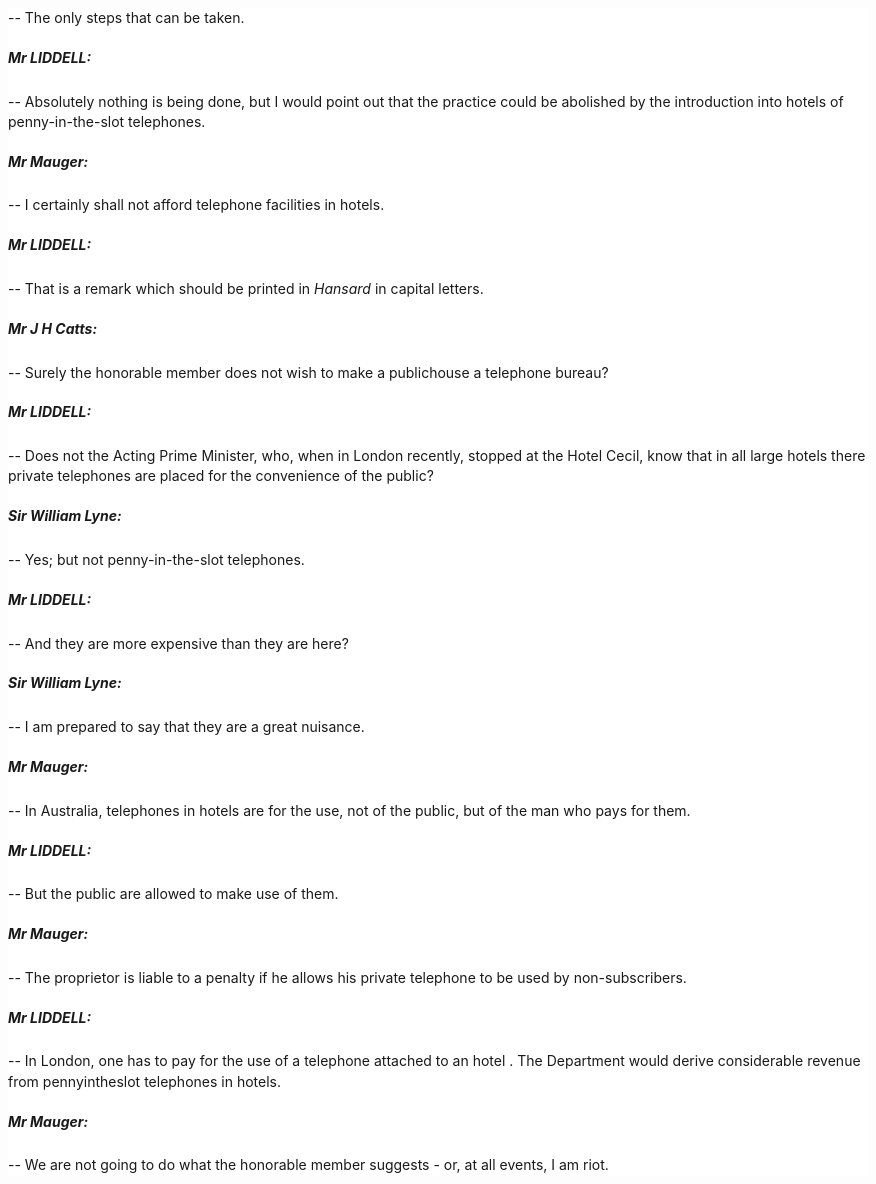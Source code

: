 -- The only steps that can be taken. 

##### Mr LIDDELL:

-- Absolutely nothing is being done, but I would point out that the practice could be abolished by the introduction into hotels of penny-in-the-slot telephones. 

##### Mr Mauger:

-- I certainly shall not afford telephone facilities in hotels. 

##### Mr LIDDELL:

-- That is a remark which should be printed in  *Hansard*  in capital letters. 

##### Mr J H Catts:

-- Surely the honorable member does not wish to make a publichouse a telephone bureau? 

##### Mr LIDDELL:

-- Does not the Acting Prime Minister, who, when in London recently, stopped at the Hotel Cecil, know that in all large hotels there private telephones are placed for the convenience of the public? 

##### Sir William Lyne:

-- Yes; but not penny-in-the-slot telephones. 

##### Mr LIDDELL:

-- And they are more expensive than they are here? 

##### Sir William Lyne:

-- I am prepared to say that they are a great nuisance. 

##### Mr Mauger:

-- In Australia, telephones in hotels are for the use, not of the public, but of the man who pays for them. 

##### Mr LIDDELL:

-- But the public are allowed to make use of them. 

##### Mr Mauger:

--  The proprietor is liable to a penalty if he allows his private telephone to be used by non-subscribers. 

##### Mr LIDDELL:

-- In London, one has to pay for the use of a telephone attached to an hotel . The Department would derive considerable revenue from pennyintheslot telephones in hotels. 

##### Mr Mauger:

--  We are not going to do what the honorable member suggests - or, at all events, I am riot. 
